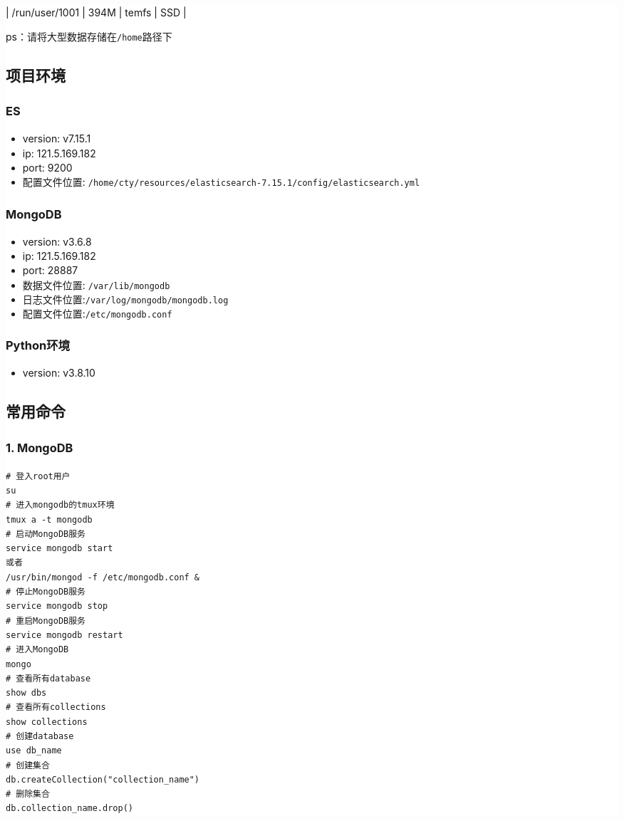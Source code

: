 | /run/user/1001 | 394M | temfs     | SSD  |

ps：请将大型数据存储在`/home`路径下



## 项目环境

### ES

* version: v7.15.1
* ip: 121.5.169.182
* port: 9200
* 配置文件位置: `/home/cty/resources/elasticsearch-7.15.1/config/elasticsearch.yml`

### MongoDB

* version: v3.6.8
* ip: 121.5.169.182
* port: 28887
* 数据文件位置: `/var/lib/mongodb`
* 日志文件位置:`/var/log/mongodb/mongodb.log`
* 配置文件位置:`/etc/mongodb.conf`

### Python环境

- version: v3.8.10



## 常用命令

### 1. MongoDB

```shell
# 登入root用户
su
# 进入mongodb的tmux环境
tmux a -t mongodb
# 启动MongoDB服务
service mongodb start
或者
/usr/bin/mongod -f /etc/mongodb.conf &
# 停止MongoDB服务
service mongodb stop
# 重启MongoDB服务
service mongodb restart
# 进入MongoDB
mongo
# 查看所有database
show dbs
# 查看所有collections
show collections
# 创建database
use db_name
# 创建集合
db.createCollection("collection_name")
# 删除集合
db.collection_name.drop()
```
